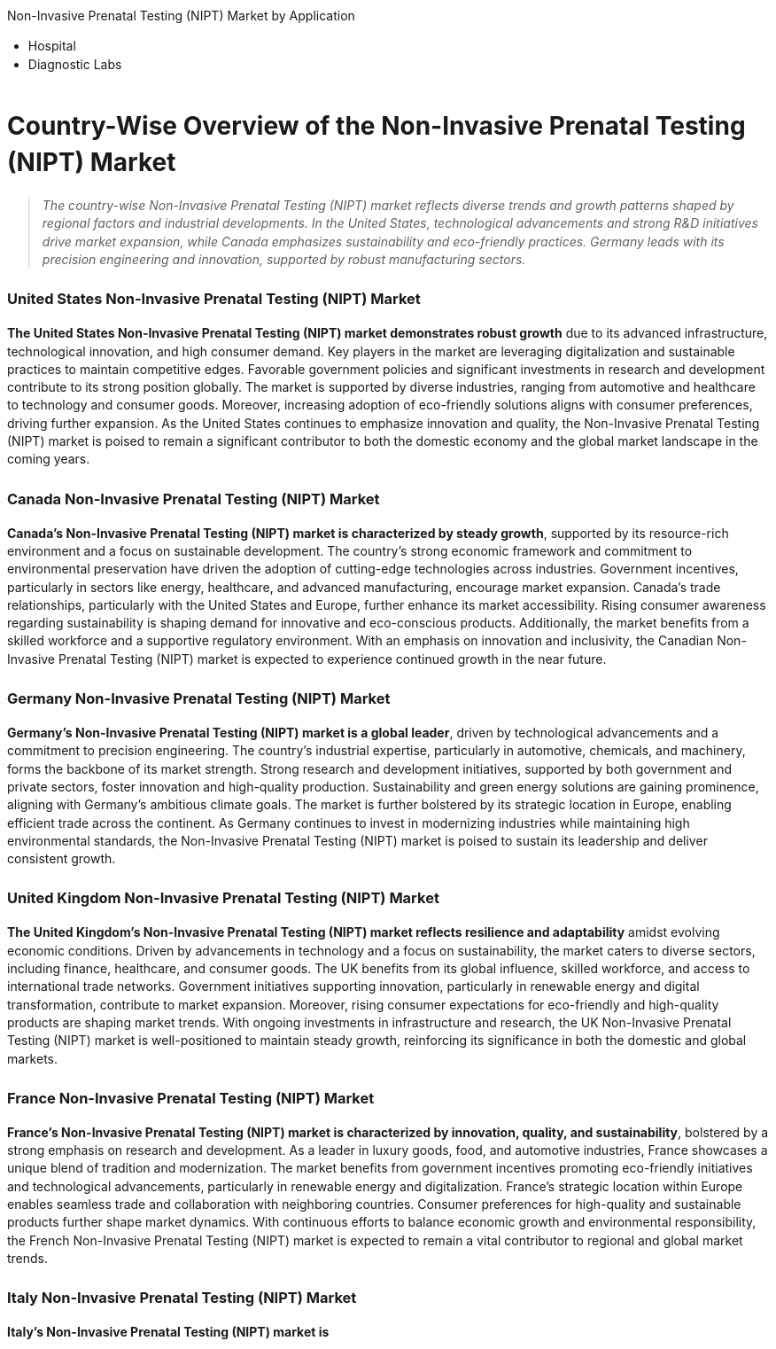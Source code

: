 Non-Invasive Prenatal Testing (NIPT) Market by Application</h3><ul><li>Hospital</li><li>Diagnostic Labs</li></ul><h1><span class="">Country-Wise Overview of the Non-Invasive Prenatal Testing (NIPT) Market<br /></span></h1><blockquote><p><em><span class="">The country-wise Non-Invasive Prenatal Testing (NIPT) market reflects diverse trends and growth patterns shaped by regional factors and industrial developments. In the United States, technological advancements and strong R&amp;D initiatives drive market expansion, while Canada emphasizes sustainability and eco-friendly practices. Germany leads with its precision engineering and innovation, supported by robust manufacturing sectors.</span></em></p></blockquote><h3><strong>United States Non-Invasive Prenatal Testing (NIPT) Market</strong></h3><p><strong>The United States Non-Invasive Prenatal Testing (NIPT) market demonstrates robust growth</strong> due to its advanced infrastructure, technological innovation, and high consumer demand. Key players in the market are leveraging digitalization and sustainable practices to maintain competitive edges. Favorable government policies and significant investments in research and development contribute to its strong position globally. The market is supported by diverse industries, ranging from automotive and healthcare to technology and consumer goods. Moreover, increasing adoption of eco-friendly solutions aligns with consumer preferences, driving further expansion. As the United States continues to emphasize innovation and quality, the Non-Invasive Prenatal Testing (NIPT) market is poised to remain a significant contributor to both the domestic economy and the global market landscape in the coming years.</p><h3><strong>Canada Non-Invasive Prenatal Testing (NIPT) Market</strong></h3><p><strong>Canada&rsquo;s Non-Invasive Prenatal Testing (NIPT) market is characterized by steady growth</strong>, supported by its resource-rich environment and a focus on sustainable development. The country&rsquo;s strong economic framework and commitment to environmental preservation have driven the adoption of cutting-edge technologies across industries. Government incentives, particularly in sectors like energy, healthcare, and advanced manufacturing, encourage market expansion. Canada&rsquo;s trade relationships, particularly with the United States and Europe, further enhance its market accessibility. Rising consumer awareness regarding sustainability is shaping demand for innovative and eco-conscious products. Additionally, the market benefits from a skilled workforce and a supportive regulatory environment. With an emphasis on innovation and inclusivity, the Canadian Non-Invasive Prenatal Testing (NIPT) market is expected to experience continued growth in the near future.</p><h3><strong>Germany Non-Invasive Prenatal Testing (NIPT) Market</strong></h3><p><strong>Germany&rsquo;s Non-Invasive Prenatal Testing (NIPT) market is a global leader</strong>, driven by technological advancements and a commitment to precision engineering. The country&rsquo;s industrial expertise, particularly in automotive, chemicals, and machinery, forms the backbone of its market strength. Strong research and development initiatives, supported by both government and private sectors, foster innovation and high-quality production. Sustainability and green energy solutions are gaining prominence, aligning with Germany&rsquo;s ambitious climate goals. The market is further bolstered by its strategic location in Europe, enabling efficient trade across the continent. As Germany continues to invest in modernizing industries while maintaining high environmental standards, the Non-Invasive Prenatal Testing (NIPT) market is poised to sustain its leadership and deliver consistent growth.</p><h3><strong>United Kingdom Non-Invasive Prenatal Testing (NIPT) Market</strong></h3><p><strong>The United Kingdom&rsquo;s Non-Invasive Prenatal Testing (NIPT) market reflects resilience and adaptability</strong> amidst evolving economic conditions. Driven by advancements in technology and a focus on sustainability, the market caters to diverse sectors, including finance, healthcare, and consumer goods. The UK benefits from its global influence, skilled workforce, and access to international trade networks. Government initiatives supporting innovation, particularly in renewable energy and digital transformation, contribute to market expansion. Moreover, rising consumer expectations for eco-friendly and high-quality products are shaping market trends. With ongoing investments in infrastructure and research, the UK Non-Invasive Prenatal Testing (NIPT) market is well-positioned to maintain steady growth, reinforcing its significance in both the domestic and global markets.</p><h3><strong>France Non-Invasive Prenatal Testing (NIPT) Market</strong></h3><p><strong>France&rsquo;s Non-Invasive Prenatal Testing (NIPT) market is characterized by innovation, quality, and sustainability</strong>, bolstered by a strong emphasis on research and development. As a leader in luxury goods, food, and automotive industries, France showcases a unique blend of tradition and modernization. The market benefits from government incentives promoting eco-friendly initiatives and technological advancements, particularly in renewable energy and digitalization. France&rsquo;s strategic location within Europe enables seamless trade and collaboration with neighboring countries. Consumer preferences for high-quality and sustainable products further shape market dynamics. With continuous efforts to balance economic growth and environmental responsibility, the French Non-Invasive Prenatal Testing (NIPT) market is expected to remain a vital contributor to regional and global market trends.</p><h3><strong>Italy Non-Invasive Prenatal Testing (NIPT) Market</strong></h3><p><strong>Italy&rsquo;s Non-Invasive Prenatal Testing (NIPT) market is